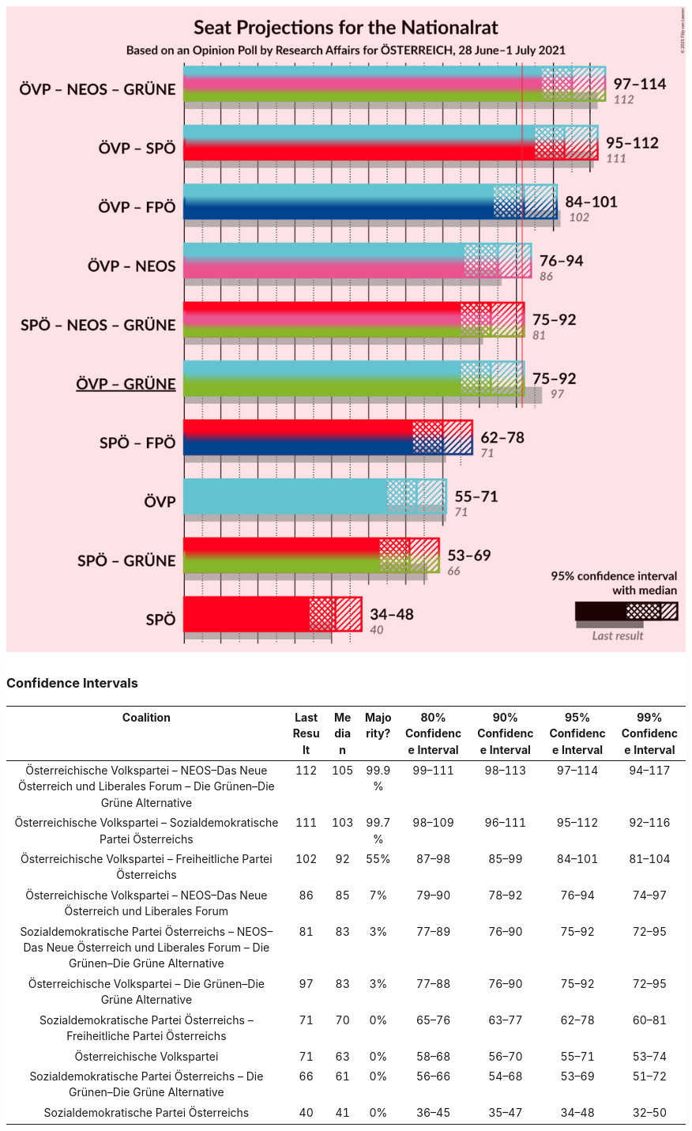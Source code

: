 ![Graph with coalitions seats not yet produced](2021-07-01-ResearchAffairs-coalitions-seats.png "Coalitions Seats")

### Confidence Intervals

| Coalition | Last Result | Median | Majority? | 80% Confidence Interval | 90% Confidence Interval | 95% Confidence Interval | 99% Confidence Interval |
|:---------:|:-----------:|:------:|:---------:|:-----------------------:|:-----------------------:|:-----------------------:|:-----------------------:|
| Österreichische Volkspartei – NEOS–Das Neue Österreich und Liberales Forum – Die Grünen–Die Grüne Alternative | 112 | 105 | 99.9% | 99–111 | 98–113 | 97–114 | 94–117 |
| Österreichische Volkspartei – Sozialdemokratische Partei Österreichs | 111 | 103 | 99.7% | 98–109 | 96–111 | 95–112 | 92–116 |
| Österreichische Volkspartei – Freiheitliche Partei Österreichs | 102 | 92 | 55% | 87–98 | 85–99 | 84–101 | 81–104 |
| Österreichische Volkspartei – NEOS–Das Neue Österreich und Liberales Forum | 86 | 85 | 7% | 79–90 | 78–92 | 76–94 | 74–97 |
| Sozialdemokratische Partei Österreichs – NEOS–Das Neue Österreich und Liberales Forum – Die Grünen–Die Grüne Alternative | 81 | 83 | 3% | 77–89 | 76–90 | 75–92 | 72–95 |
| Österreichische Volkspartei – Die Grünen–Die Grüne Alternative | 97 | 83 | 3% | 77–88 | 76–90 | 75–92 | 72–95 |
| Sozialdemokratische Partei Österreichs – Freiheitliche Partei Österreichs | 71 | 70 | 0% | 65–76 | 63–77 | 62–78 | 60–81 |
| Österreichische Volkspartei | 71 | 63 | 0% | 58–68 | 56–70 | 55–71 | 53–74 |
| Sozialdemokratische Partei Österreichs – Die Grünen–Die Grüne Alternative | 66 | 61 | 0% | 56–66 | 54–68 | 53–69 | 51–72 |
| Sozialdemokratische Partei Österreichs | 40 | 41 | 0% | 36–45 | 35–47 | 34–48 | 32–50 |